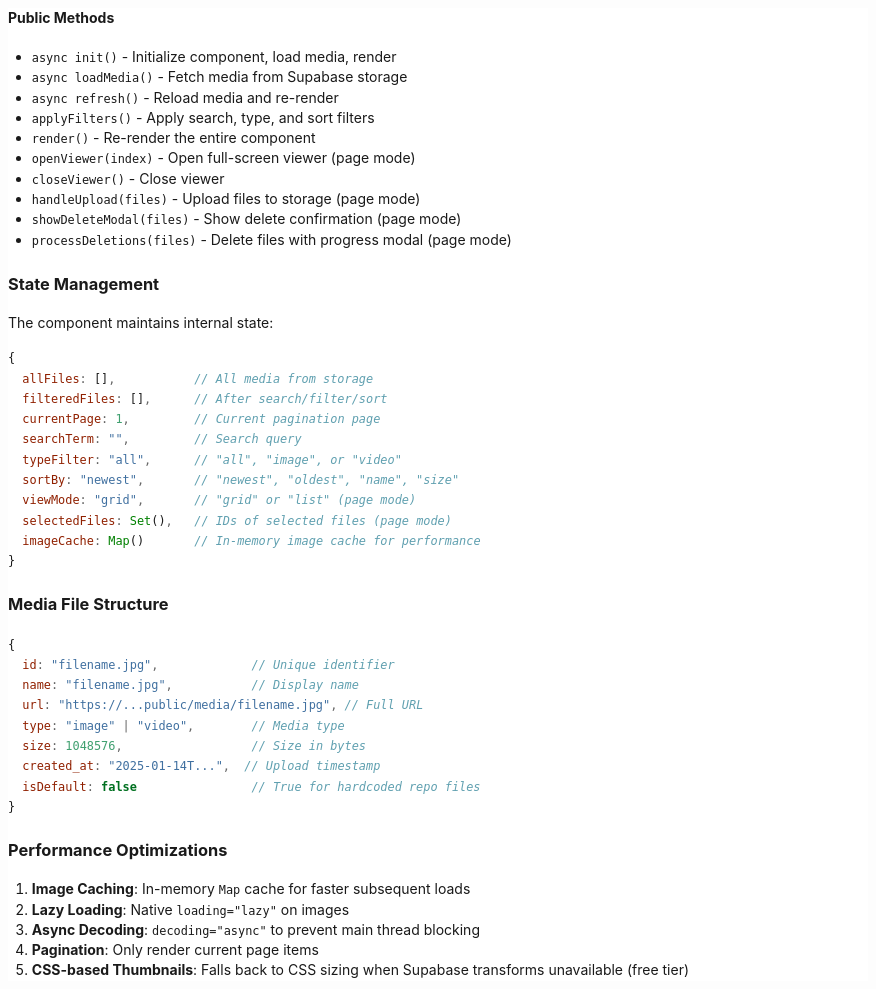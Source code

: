 #### Public Methods

- `async init()` - Initialize component, load media, render
- `async loadMedia()` - Fetch media from Supabase storage
- `async refresh()` - Reload media and re-render
- `applyFilters()` - Apply search, type, and sort filters
- `render()` - Re-render the entire component
- `openViewer(index)` - Open full-screen viewer (page mode)
- `closeViewer()` - Close viewer
- `handleUpload(files)` - Upload files to storage (page mode)
- `showDeleteModal(files)` - Show delete confirmation (page mode)
- `processDeletions(files)` - Delete files with progress modal (page mode)

### State Management

The component maintains internal state:

```javascript
{
  allFiles: [],           // All media from storage
  filteredFiles: [],      // After search/filter/sort
  currentPage: 1,         // Current pagination page
  searchTerm: "",         // Search query
  typeFilter: "all",      // "all", "image", or "video"
  sortBy: "newest",       // "newest", "oldest", "name", "size"
  viewMode: "grid",       // "grid" or "list" (page mode)
  selectedFiles: Set(),   // IDs of selected files (page mode)
  imageCache: Map()       // In-memory image cache for performance
}
```

### Media File Structure

```javascript
{
  id: "filename.jpg",             // Unique identifier
  name: "filename.jpg",           // Display name
  url: "https://...public/media/filename.jpg", // Full URL
  type: "image" | "video",        // Media type
  size: 1048576,                  // Size in bytes
  created_at: "2025-01-14T...",  // Upload timestamp
  isDefault: false                // True for hardcoded repo files
}
```

### Performance Optimizations

1. **Image Caching**: In-memory `Map` cache for faster subsequent loads
2. **Lazy Loading**: Native `loading="lazy"` on images
3. **Async Decoding**: `decoding="async"` to prevent main thread blocking
4. **Pagination**: Only render current page items
5. **CSS-based Thumbnails**: Falls back to CSS sizing when Supabase transforms unavailable (free tier)
